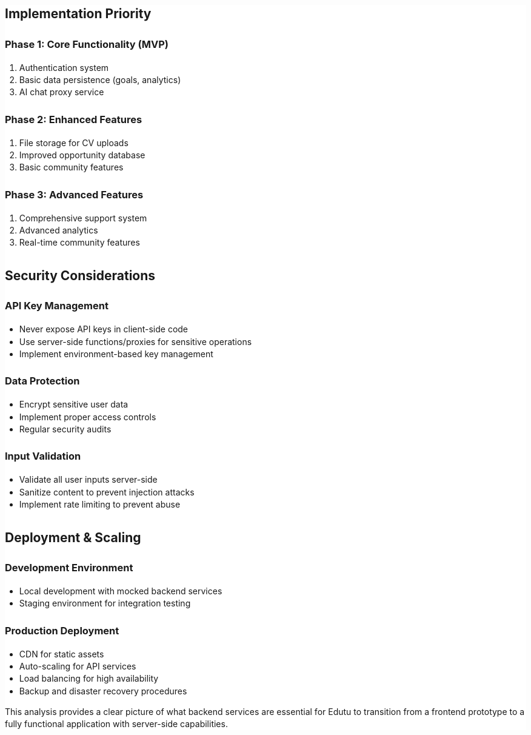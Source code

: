 ## Implementation Priority

### Phase 1: Core Functionality (MVP)
1. Authentication system
2. Basic data persistence (goals, analytics)
3. AI chat proxy service

### Phase 2: Enhanced Features
1. File storage for CV uploads
2. Improved opportunity database
3. Basic community features

### Phase 3: Advanced Features
1. Comprehensive support system
2. Advanced analytics
3. Real-time community features

## Security Considerations

### API Key Management
- Never expose API keys in client-side code
- Use server-side functions/proxies for sensitive operations
- Implement environment-based key management

### Data Protection
- Encrypt sensitive user data
- Implement proper access controls
- Regular security audits

### Input Validation
- Validate all user inputs server-side
- Sanitize content to prevent injection attacks
- Implement rate limiting to prevent abuse

## Deployment & Scaling

### Development Environment
- Local development with mocked backend services
- Staging environment for integration testing

### Production Deployment
- CDN for static assets
- Auto-scaling for API services
- Load balancing for high availability
- Backup and disaster recovery procedures

This analysis provides a clear picture of what backend services are essential for Edutu to transition from a frontend prototype to a fully functional application with server-side capabilities.